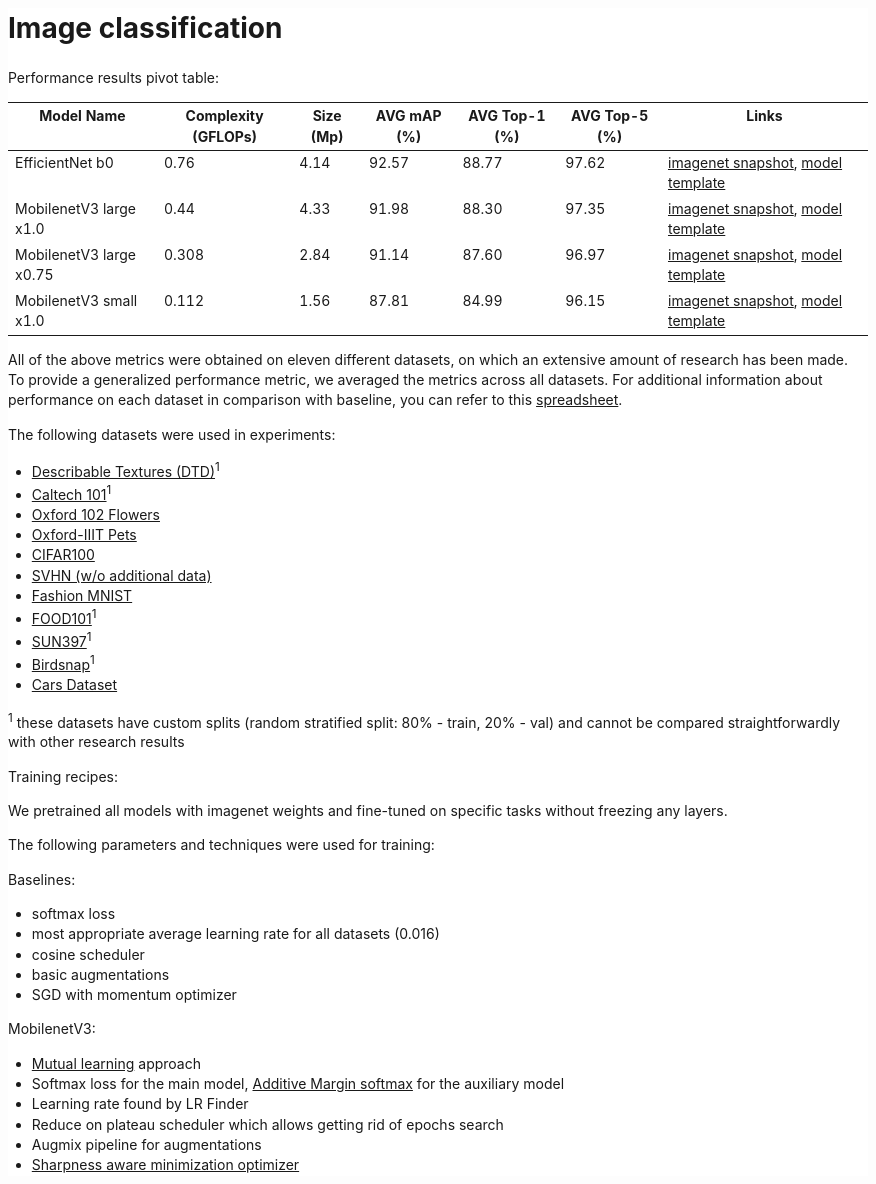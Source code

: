 # Image classification

Performance results pivot table:

| Model Name | Complexity (GFLOPs) | Size (Mp) | AVG mAP (%) | AVG Top-1 (%) | AVG Top-5 (%) | Links |
| ---        | ---        | ---        | ---        | ---        | ---        | ---        |
| EfficientNet b0 | 0.76 | 4.14 | 92.57 | 88.77	| 97.62 | [imagenet snapshot](https://drive.google.com/uc?export=download&id=1AyOTxxuJPrX9H3whcgaQ_BRRDiZmbqt0), [model template](./efficientnet_b0/template.yaml) |
| MobilenetV3 large x1.0 | 0.44 | 4.33 | 91.98 | 88.30 | 97.35 | [imagenet snapshot](https://drive.google.com/uc?export=download&id=1pJ86SPmRrmnGhrNGyXV8FMKSu550OnV1), [model template](./mobilenet_v3_large_1/template.yaml) |
| MobilenetV3 large x0.75 | 0.308 | 2.84 | 91.14 | 87.60	| 96.97 | [imagenet snapshot](https://drive.google.com/uc?export=download&id=1s9Z43yyL281QnDMRmBRbBiizzAqVvM_0), [model template](./mobilenet_v3_large_075/template.yaml) |
| MobilenetV3 small x1.0 | 0.112 | 1.56 | 87.81	| 84.99	| 96.15 | [imagenet snapshot](https://drive.google.com/uc?export=download&id=1q3xgROzhFWCiQHPvKldV4S7HR3N2Fne1), [model template](./mobilenet_v3_small/template.yaml) |


All of the above metrics were obtained on eleven different datasets, on which an extensive amount of research has been made. To provide a generalized performance metric, we averaged the metrics across all datasets. For additional information about performance on each dataset in comparison with baseline, you can refer to this [spreadsheet](https://docs.google.com/spreadsheets/d/1CV3be-VydEHvWS6GMPduBQBjl46uLq80_GtkeUhsuVg/edit#gid=0).

The following datasets were used in experiments:
* [Describable Textures (DTD)](https://www.robots.ox.ac.uk/~vgg/data/dtd/)<sup>1</sup>
* [Caltech 101](http://www.vision.caltech.edu/Image_Datasets/Caltech101/)<sup>1</sup>
* [Oxford 102 Flowers](http://www.robots.ox.ac.uk/~vgg/data/flowers/102/)
* [Oxford-IIIT Pets](https://www.robots.ox.ac.uk/~vgg/data/pets/)
* [CIFAR100](https://www.cs.toronto.edu/~kriz/cifar.html)
* [SVHN (w/o additional data)](http://ufldl.stanford.edu/housenumbers/)
* [Fashion MNIST](https://github.com/zalandoresearch/fashion-mnist)
* [FOOD101](https://www.kaggle.com/dansbecker/food-101)<sup>1</sup>
* [SUN397](https://vision.princeton.edu/projects/2010/SUN/)<sup>1</sup>
* [Birdsnap](http://thomasberg.org/)<sup>1</sup>
* [Cars Dataset](https://ai.stanford.edu/~jkrause/cars/car_dataset.html)

<sup>1</sup> these datasets have custom splits (random stratified split: 80% - train, 20% - val) and cannot be compared straightforwardly with other research results

Training recipes:

We pretrained all models with imagenet weights and fine-tuned on specific tasks without freezing any layers.

The following parameters and techniques were used for training:

Baselines:
* softmax loss
* most appropriate average learning rate for all datasets (0.016)
* cosine scheduler
* basic augmentations
* SGD with momentum optimizer

MobilenetV3:
* [Mutual learning](https://www.semanticscholar.org/paper/Deep-Mutual-Learning-Zhang-Xiang/f06a12928307e17b1aff2b9f4a6c11791f19b6a7) approach
* Softmax loss for the main model, [Additive Margin softmax](https://www.semanticscholar.org/paper/Additive-Margin-Softmax-for-Face-Verification-Wang-Cheng/9fc17fa5708584fa848164461f82a69e97f6ed69) for the auxiliary model
* Learning rate found by LR Finder
* Reduce on plateau scheduler which allows getting rid of epochs search
* Augmix pipeline for augmentations
* [Sharpness aware minimization optimizer](https://www.semanticscholar.org/paper/Sharpness-Aware-Minimization-for-Efficiently-For%C3%AAt-Kleiner/bc52ab18399aaaf6b88c22ebc6e4a3caa99a2323)
